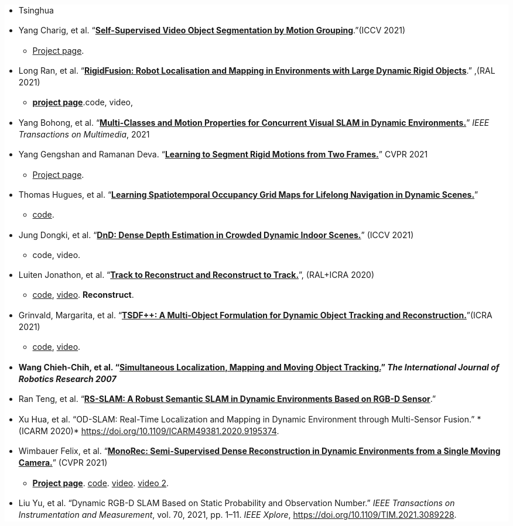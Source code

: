   - Tsinghua

- Yang Charig, et al. “**[Self-Supervised Video Object Segmentation by Motion Grouping](http://arxiv.org/abs/2104.07658)**.”(ICCV 2021)

  - [Project page](https://charigyang.github.io/motiongroup/).

- Long Ran, et al. “**[RigidFusion: Robot Localisation and Mapping in Environments with Large Dynamic Rigid Objects](http://arxiv.org/abs/2010.10841)**.” ,(RAL 2021)

  - [**project page**](https://conferences.inf.ed.ac.uk/rigidfusion/).code, video, 

- Yang Bohong, et al. “**[Multi-Classes and Motion Properties for Concurrent Visual SLAM in Dynamic Environments.](https://doi.org/10.1109/TMM.2021.3110667)**” *IEEE Transactions on Multimedia*, 2021

- Yang Gengshan and Ramanan Deva. “**[Learning to Segment Rigid Motions from Two Frames.](http://arxiv.org/abs/2101.03694)**” CVPR 2021

  - [Project page](https://www.contrib.andrew.cmu.edu/~gengshay/cvpr21rigidmask.html).

- Thomas Hugues, et al. “**[Learning Spatiotemporal Occupancy Grid Maps for Lifelong Navigation in Dynamic Scenes.](http://arxiv.org/abs/2108.10585)**” 

  - [code](https://github.com/utiasASRL/Deep-Collison-Checker).

- Jung Dongki, et al. “**[DnD: Dense Depth Estimation in Crowded Dynamic Indoor Scenes.](http://arxiv.org/abs/2108.05615)**” (ICCV 2021)

  - code, video.
  
- Luiten Jonathon, et al. “[**Track to Reconstruct and Reconstruct to Track.**](https://arxiv.org/abs/1910.00130v3)”, (RAL+ICRA 2020)

  - [code](https://github.com/tobiasfshr/MOTSFusion), [video](https://youtu.be/PMOYkpBwE78). **Reconstruct**.

- Grinvald, Margarita, et al. “**[TSDF++: A Multi-Object Formulation for Dynamic Object Tracking and Reconstruction.](http://arxiv.org/abs/2105.07468)**”(ICRA 2021)

  - [code](https://github.com/ethz-asl/tsdf-plusplus), [video](https://youtu.be/dSJmoeVasI0).

- **Wang Chieh-Chih, et al. “[Simultaneous Localization, Mapping and Moving Object Tracking.](https://www.ri.cmu.edu/pub_files/pub4/wang_chieh_chih_2007_1/wang_chieh_chih_2007_1.pdf)” *The International Journal of Robotics Research 2007***

- Ran Teng, et al. “**[RS-SLAM: A Robust Semantic SLAM in Dynamic Environments Based on RGB-D Sensor](https://doi.org/10.1109/JSEN.2021.3099511)**.” 

- Xu Hua, et al. “OD-SLAM: Real-Time Localization and Mapping in Dynamic Environment through Multi-Sensor Fusion.” * (ICARM 2020)* https://doi.org/10.1109/ICARM49381.2020.9195374.

- Wimbauer Felix, et al. “**[MonoRec: Semi-Supervised Dense Reconstruction in Dynamic Environments from a Single Moving Camera.](http://arxiv.org/abs/2011.11814)**” (CVPR 2021)

  - **[Project page](https://vision.in.tum.de/research/monorec)**. [code](https://github.com/Brummi/MonoRec). [video](https://youtu.be/-gDSBIm0vgk). [video 2](https://youtu.be/-gDSBIm0vgk).

- Liu Yu, et al. “Dynamic RGB-D SLAM Based on Static Probability and Observation Number.” *IEEE Transactions on Instrumentation and Measurement*, vol. 70, 2021, pp. 1–11. *IEEE Xplore*, https://doi.org/10.1109/TIM.2021.3089228.

